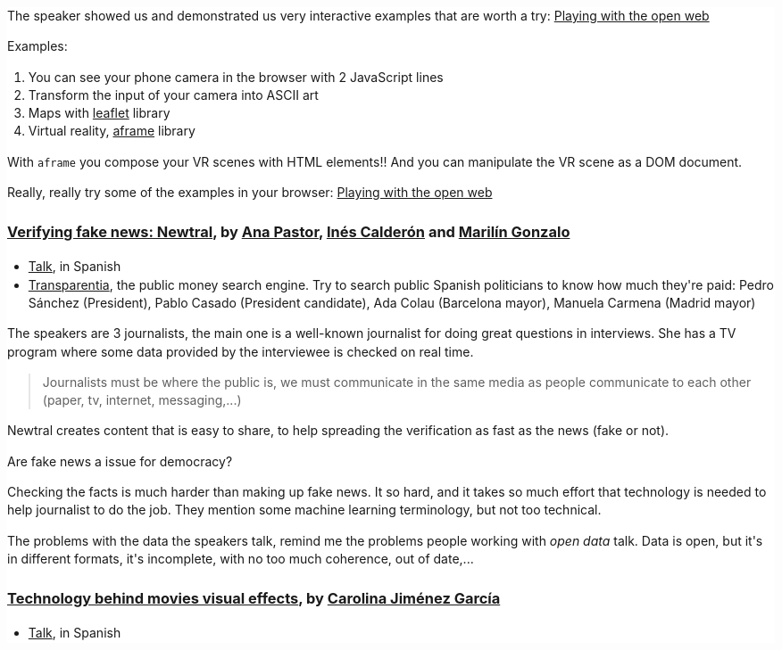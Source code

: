 The speaker showed us and demonstrated us very interactive examples that are
worth a try: [Playing with the open web](https://jgbarah.github.io/presentations/open-web/)

Examples:

1. You can see your phone camera in the browser with 2 JavaScript lines
2. Transform the input of your camera into ASCII art
3. Maps with [leaflet](https://leafletjs.com/) library
4. Virtual reality, [aframe](https://aframe.io/) library

With `aframe` you compose your VR scenes with HTML elements!! And you can manipulate
the VR scene as a DOM document.

Really, really try some of the examples in your browser:
[Playing with the open web](https://jgbarah.github.io/presentations/open-web/)

### [Verifying fake news: Newtral](https://t3chfest.uc3m.es/2019/programa/verificacion-contra-las-fake-news/), by [Ana Pastor](https://twitter.com/_anapastor_), [Inés Calderón](https://twitter.com/ines_calderon) and [Marilín Gonzalo](https://twitter.com/marilink)

- [Talk](https://www.youtube.com/watch?v=RMJO2w8vTJw), in Spanish
- [Transparentia](https://newtral.es/transparentia/), the public money search engine.
Try to search public Spanish politicians to know how much they're paid:
Pedro Sánchez (President),
Pablo Casado (President candidate),
Ada Colau (Barcelona mayor),
Manuela Carmena (Madrid mayor)

The speakers are 3 journalists, the main one is a well-known journalist for doing
great questions in interviews. She has a TV program where some data provided by the
interviewee is checked on real time.

> Journalists must be where the public is, we must communicate in the same media
as people communicate to each other (paper, tv, internet, messaging,...)

Newtral creates content that is easy to share, to help spreading the verification
as fast as the news (fake or not).

Are fake news a issue for democracy?

Checking the facts is much harder than making up fake news. It so hard, and it takes
so much effort that technology is needed to help journalist to do the job. They 
mention some machine learning terminology, but not too technical.

The problems with the data the speakers talk, remind me the problems people working
with *open data* talk. Data is open, but it's in different formats, it's incomplete,
with no too much coherence, out of date,...

### [Technology behind movies visual effects](https://t3chfest.uc3m.es/2019/programa/tecnologia-los-vfx-digitales-para-cine/), by [Carolina Jiménez García](https://twitter.com/okinfografia)

- [Talk](https://www.youtube.com/watch?v=D39he1DwmQg), in Spanish
